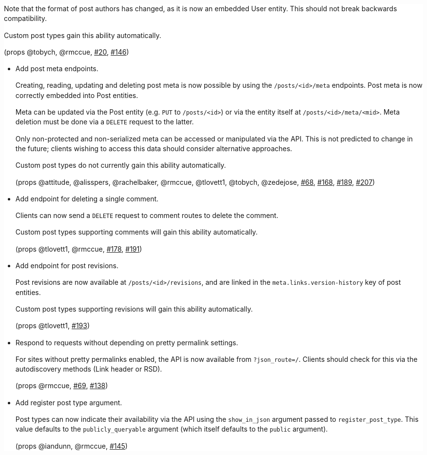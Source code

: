   Note that the format of post authors has changed, as it is now an embedded
  User entity. This should not break backwards compatibility.

  Custom post types gain this ability automatically.

  (props @tobych, @rmccue, [#20][gh-20], [#146][gh-146])

- Add post meta endpoints.

  Creating, reading, updating and deleting post meta is now possible by using
  the `/posts/<id>/meta` endpoints. Post meta is now correctly embedded into
  Post entities.

  Meta can be updated via the Post entity (e.g. `PUT` to `/posts/<id>`) or via
  the entity itself at `/posts/<id>/meta/<mid>`. Meta deletion must be done via
  a `DELETE` request to the latter.

  Only non-protected and non-serialized meta can be accessed or manipulated via
  the API. This is not predicted to change in the future; clients wishing to
  access this data should consider alternative approaches.

  Custom post types do not currently gain this ability automatically.

  (props @attitude, @alisspers, @rachelbaker, @rmccue, @tlovett1, @tobych,
  @zedejose, [#68][gh-68], [#168][gh-168], [#189][gh-189], [#207][gh-207])

- Add endpoint for deleting a single comment.

  Clients can now send a `DELETE` request to comment routes to delete
  the comment.

  Custom post types supporting comments will gain this ability automatically.

  (props @tlovett1, @rmccue, [#178][gh-178], [#191][gh-191])

- Add endpoint for post revisions.

  Post revisions are now available at `/posts/<id>/revisions`, and are linked in
  the `meta.links.version-history` key of post entities.

  Custom post types supporting revisions will gain this ability automatically.

  (props @tlovett1, [#193][gh-193])

- Respond to requests without depending on pretty permalink settings.

  For sites without pretty permalinks enabled, the API is now available from
  `?json_route=/`. Clients should check for this via the autodiscovery methods
  (Link header or RSD).

  (props @rmccue, [#69][gh-69], [#138][gh-138])

- Add register post type argument.

  Post types can now indicate their availability via the API using the
  `show_in_json` argument passed to `register_post_type`. This value defaults to
  the `publicly_queryable` argument (which itself defaults to the
  `public` argument).

  (props @iandunn, @rmccue, [#145][gh-145])


[gh-839]: https://github.com/WP-API/WP-API/issues/839
[gh-865]: https://github.com/WP-API/WP-API/issues/865
[gh-1222]: https://github.com/WP-API/WP-API/issues/1222
[gh-1305]: https://github.com/WP-API/WP-API/issues/1305
[gh-1310]: https://github.com/WP-API/WP-API/issues/1310
[gh-1320]: https://github.com/WP-API/WP-API/issues/1320
[gh-1328]: https://github.com/WP-API/WP-API/issues/1328
[gh-1354]: https://github.com/WP-API/WP-API/issues/1354
[gh-1355]: https://github.com/WP-API/WP-API/issues/1355
[gh-1372]: https://github.com/WP-API/WP-API/issues/1372
[gh-1374]: https://github.com/WP-API/WP-API/issues/1374
[gh-1383]: https://github.com/WP-API/WP-API/issues/1383
[gh-1397]: https://github.com/WP-API/WP-API/issues/1397
[gh-1398]: https://github.com/WP-API/WP-API/issues/1398
[gh-1399]: https://github.com/WP-API/WP-API/issues/1399
[gh-1400]: https://github.com/WP-API/WP-API/issues/1400
[gh-1402]: https://github.com/WP-API/WP-API/issues/1402
[gh-1411]: https://github.com/WP-API/WP-API/issues/1411
[gh-1412]: https://github.com/WP-API/WP-API/issues/1412
[gh-1413]: https://github.com/WP-API/WP-API/issues/1413
[gh-1415]: https://github.com/WP-API/WP-API/issues/1415
[gh-1417]: https://github.com/WP-API/WP-API/issues/1417
[gh-1420]: https://github.com/WP-API/WP-API/issues/1420
[gh-1422]: https://github.com/WP-API/WP-API/issues/1422
[gh-1424]: https://github.com/WP-API/WP-API/issues/1424
[gh-1426]: https://github.com/WP-API/WP-API/issues/1426
[gh-1427]: https://github.com/WP-API/WP-API/issues/1427
[gh-1430]: https://github.com/WP-API/WP-API/issues/1430
[gh-1432]: https://github.com/WP-API/WP-API/issues/1432
[gh-1433]: https://github.com/WP-API/WP-API/issues/1433
[gh-1435]: https://github.com/WP-API/WP-API/issues/1435
[gh-1441]: https://github.com/WP-API/WP-API/issues/1441
[gh-1442]: https://github.com/WP-API/WP-API/issues/1442
[gh-1447]: https://github.com/WP-API/WP-API/issues/1447
[gh-1449]: https://github.com/WP-API/WP-API/issues/1449
[gh-1455]: https://github.com/WP-API/WP-API/issues/1455
[gh-1455]: https://github.com/WP-API/WP-API/issues/1455
[gh-1457]: https://github.com/WP-API/WP-API/issues/1457
[gh-1459]: https://github.com/WP-API/WP-API/issues/1459
[gh-1462]: https://github.com/WP-API/WP-API/issues/1462
[gh-1464]: https://github.com/WP-API/WP-API/issues/1464
[gh-1465]: https://github.com/WP-API/WP-API/issues/1465
[gh-1466]: https://github.com/WP-API/WP-API/issues/1466
[gh-1467]: https://github.com/WP-API/WP-API/issues/1467
[gh-1472]: https://github.com/WP-API/WP-API/issues/1472
  [gh-1245]: https://github.com/WP-API/WP-API/issues/1245
  [gh-1314]: https://github.com/WP-API/WP-API/issues/1314
  [gh-1317]: https://github.com/WP-API/WP-API/issues/1317
  [gh-1318]: https://github.com/WP-API/WP-API/issues/1318
  [gh-1324]: https://github.com/WP-API/WP-API/issues/1324
  [gh-1326]: https://github.com/WP-API/WP-API/issues/1326
  [gh-1327]: https://github.com/WP-API/WP-API/issues/1327
  [gh-1331]: https://github.com/WP-API/WP-API/issues/1331
  [gh-1332]: https://github.com/WP-API/WP-API/issues/1332
  [gh-1333]: https://github.com/WP-API/WP-API/issues/1333
  [gh-1345]: https://github.com/WP-API/WP-API/issues/1345
  [gh-1346]: https://github.com/WP-API/WP-API/issues/1346
  [gh-1347]: https://github.com/WP-API/WP-API/issues/1347
  [gh-1348]: https://github.com/WP-API/WP-API/issues/1348
[gh-927]: https://github.com/WP-API/WP-API/issues/927
[gh-1128]: https://github.com/WP-API/WP-API/issues/1128
[gh-1157]: https://github.com/WP-API/WP-API/issues/1157
[gh-1158]: https://github.com/WP-API/WP-API/issues/1158
[gh-1160]: https://github.com/WP-API/WP-API/issues/1160
[gh-1162]: https://github.com/WP-API/WP-API/issues/1162
[gh-1168]: https://github.com/WP-API/WP-API/issues/1168
[gh-1170]: https://github.com/WP-API/WP-API/issues/1170
[gh-1171]: https://github.com/WP-API/WP-API/issues/1171
[gh-1175]: https://github.com/WP-API/WP-API/issues/1175
[gh-1176]: https://github.com/WP-API/WP-API/issues/1176
[gh-1177]: https://github.com/WP-API/WP-API/issues/1177
[gh-1181]: https://github.com/WP-API/WP-API/issues/1181
[gh-1182]: https://github.com/WP-API/WP-API/issues/1182
[gh-1188]: https://github.com/WP-API/WP-API/issues/1188
[gh-1189]: https://github.com/WP-API/WP-API/issues/1189
[gh-1191]: https://github.com/WP-API/WP-API/issues/1191
[gh-1197]: https://github.com/WP-API/WP-API/issues/1197
[gh-1200]: https://github.com/WP-API/WP-API/issues/1200
[gh-1203]: https://github.com/WP-API/WP-API/issues/1203
[gh-1207]: https://github.com/WP-API/WP-API/issues/1207
[gh-1209]: https://github.com/WP-API/WP-API/issues/1209
[gh-1210]: https://github.com/WP-API/WP-API/issues/1210
[gh-1211]: https://github.com/WP-API/WP-API/issues/1211
[gh-1216]: https://github.com/WP-API/WP-API/issues/1216
[gh-1217]: https://github.com/WP-API/WP-API/issues/1217
[gh-1219]: https://github.com/WP-API/WP-API/issues/1219
[gh-1221]: https://github.com/WP-API/WP-API/issues/1221
[gh-1226]: https://github.com/WP-API/WP-API/issues/1226
[gh-1235]: https://github.com/WP-API/WP-API/issues/1235
[gh-1243]: https://github.com/WP-API/WP-API/issues/1243
[gh-1244]: https://github.com/WP-API/WP-API/issues/1244
[gh-1249]: https://github.com/WP-API/WP-API/issues/1249
[gh-1251]: https://github.com/WP-API/WP-API/issues/1251
[gh-1253]: https://github.com/WP-API/WP-API/issues/1253
[gh-1254]: https://github.com/WP-API/WP-API/issues/1254
[gh-1255]: https://github.com/WP-API/WP-API/issues/1255
[gh-1256]: https://github.com/WP-API/WP-API/issues/1256
[gh-1257]: https://github.com/WP-API/WP-API/issues/1257
[gh-1259]: https://github.com/WP-API/WP-API/issues/1259
[gh-1267]: https://github.com/WP-API/WP-API/issues/1267
[gh-1268]: https://github.com/WP-API/WP-API/issues/1268
[gh-1269]: https://github.com/WP-API/WP-API/issues/1269
[gh-1270]: https://github.com/WP-API/WP-API/issues/1270
[gh-1276]: https://github.com/WP-API/WP-API/issues/1276
[gh-1277]: https://github.com/WP-API/WP-API/issues/1277
[gh-1279]: https://github.com/WP-API/WP-API/issues/1279
[gh-1283]: https://github.com/WP-API/WP-API/issues/1283
[gh-1284]: https://github.com/WP-API/WP-API/issues/1284
[gh-1295]: https://github.com/WP-API/WP-API/issues/1295
[gh-1301]: https://github.com/WP-API/WP-API/issues/1301
[gh-347]: https://github.com/WP-API/WP-API/issues/347
[gh-378]: https://github.com/WP-API/WP-API/issues/378
[gh-401]: https://github.com/WP-API/WP-API/issues/401
[gh-415]: https://github.com/WP-API/WP-API/issues/415
[gh-448]: https://github.com/WP-API/WP-API/issues/448
[gh-474]: https://github.com/WP-API/WP-API/issues/474
[gh-481]: https://github.com/WP-API/WP-API/issues/481
[gh-524]: https://github.com/WP-API/WP-API/issues/524
[gh-528]: https://github.com/WP-API/WP-API/issues/528
[gh-543]: https://github.com/WP-API/WP-API/issues/543
[gh-546]: https://github.com/WP-API/WP-API/issues/546
[gh-548]: https://github.com/WP-API/WP-API/issues/548
[gh-549]: https://github.com/WP-API/WP-API/issues/549
[gh-550]: https://github.com/WP-API/WP-API/issues/550
[gh-556]: https://github.com/WP-API/WP-API/issues/556
[gh-563]: https://github.com/WP-API/WP-API/issues/563
[gh-564]: https://github.com/WP-API/WP-API/issues/564
[gh-565]: https://github.com/WP-API/WP-API/issues/565
[gh-566]: https://github.com/WP-API/WP-API/issues/566
[gh-567]: https://github.com/WP-API/WP-API/issues/567
[gh-570]: https://github.com/WP-API/WP-API/issues/570
[gh-573]: https://github.com/WP-API/WP-API/issues/573
[gh-575]: https://github.com/WP-API/WP-API/issues/575
[gh-579]: https://github.com/WP-API/WP-API/issues/579
[gh-586]: https://github.com/WP-API/WP-API/issues/586
[gh-588]: https://github.com/WP-API/WP-API/issues/588
[gh-589]: https://github.com/WP-API/WP-API/issues/589
[gh-591]: https://github.com/WP-API/WP-API/issues/591
[gh-595]: https://github.com/WP-API/WP-API/issues/595
[gh-602]: https://github.com/WP-API/WP-API/issues/602
[gh-603]: https://github.com/WP-API/WP-API/issues/603
[gh-612]: https://github.com/WP-API/WP-API/issues/612
[gh-619]: https://github.com/WP-API/WP-API/issues/619
[gh-620]: https://github.com/WP-API/WP-API/issues/620
[gh-626]: https://github.com/WP-API/WP-API/issues/626
[gh-628]: https://github.com/WP-API/WP-API/issues/628
[gh-630]: https://github.com/WP-API/WP-API/issues/630
[gh-637]: https://github.com/WP-API/WP-API/issues/637
[gh-638]: https://github.com/WP-API/WP-API/issues/638
[gh-643]: https://github.com/WP-API/WP-API/issues/643
[gh-644]: https://github.com/WP-API/WP-API/issues/644
[gh-645]: https://github.com/WP-API/WP-API/issues/645
[gh-647]: https://github.com/WP-API/WP-API/issues/647
[gh-648]: https://github.com/WP-API/WP-API/issues/648
[gh-649]: https://github.com/WP-API/WP-API/issues/649
[gh-652]: https://github.com/WP-API/WP-API/issues/652
[gh-654]: https://github.com/WP-API/WP-API/issues/654
[gh-656]: https://github.com/WP-API/WP-API/issues/656
[gh-659]: https://github.com/WP-API/WP-API/issues/659
[gh-661]: https://github.com/WP-API/WP-API/issues/661
[gh-664]: https://github.com/WP-API/WP-API/issues/664
[gh-666]: https://github.com/WP-API/WP-API/issues/666
[gh-673]: https://github.com/WP-API/WP-API/issues/673
[gh-675]: https://github.com/WP-API/WP-API/issues/675
[gh-676]: https://github.com/WP-API/WP-API/issues/676
[gh-678]: https://github.com/WP-API/WP-API/issues/678
[gh-681]: https://github.com/WP-API/WP-API/issues/681
[gh-682]: https://github.com/WP-API/WP-API/issues/682
[gh-683]: https://github.com/WP-API/WP-API/issues/683
[gh-684]: https://github.com/WP-API/WP-API/issues/684
[gh-685]: https://github.com/WP-API/WP-API/issues/685
[gh-692]: https://github.com/WP-API/WP-API/issues/692
[gh-693]: https://github.com/WP-API/WP-API/issues/693
[gh-696]: https://github.com/WP-API/WP-API/issues/696
[gh-700]: https://github.com/WP-API/WP-API/issues/700
[gh-701]: https://github.com/WP-API/WP-API/issues/701
[gh-705]: https://github.com/WP-API/WP-API/issues/705
[gh-707]: https://github.com/WP-API/WP-API/issues/707
[gh-712]: https://github.com/WP-API/WP-API/issues/712
[gh-714]: https://github.com/WP-API/WP-API/issues/714
[gh-715]: https://github.com/WP-API/WP-API/issues/715
[gh-722]: https://github.com/WP-API/WP-API/issues/722
[gh-728]: https://github.com/WP-API/WP-API/issues/728
[gh-730]: https://github.com/WP-API/WP-API/issues/730
[gh-731]: https://github.com/WP-API/WP-API/issues/731
[gh-736]: https://github.com/WP-API/WP-API/issues/736
[gh-737]: https://github.com/WP-API/WP-API/issues/737
[gh-741]: https://github.com/WP-API/WP-API/issues/741
[gh-742]: https://github.com/WP-API/WP-API/issues/742
[gh-743]: https://github.com/WP-API/WP-API/issues/743
[gh-744]: https://github.com/WP-API/WP-API/issues/744
[gh-750]: https://github.com/WP-API/WP-API/issues/750
[gh-753]: https://github.com/WP-API/WP-API/issues/753
[gh-758]: https://github.com/WP-API/WP-API/issues/758
[gh-761]: https://github.com/WP-API/WP-API/issues/761
[gh-774]: https://github.com/WP-API/WP-API/issues/774
[gh-786]: https://github.com/WP-API/WP-API/issues/786
[gh-794]: https://github.com/WP-API/WP-API/issues/794
[gh-805]: https://github.com/WP-API/WP-API/issues/805
[gh-807]: https://github.com/WP-API/WP-API/issues/807
[gh-815]: https://github.com/WP-API/WP-API/issues/815
[gh-820]: https://github.com/WP-API/WP-API/issues/820
[gh-823]: https://github.com/WP-API/WP-API/issues/823
[gh-826]: https://github.com/WP-API/WP-API/issues/826
[gh-831]: https://github.com/WP-API/WP-API/issues/831
[gh-832]: https://github.com/WP-API/WP-API/issues/832
[gh-836]: https://github.com/WP-API/WP-API/issues/836
[gh-838]: https://github.com/WP-API/WP-API/issues/838
[gh-841]: https://github.com/WP-API/WP-API/issues/841
[gh-842]: https://github.com/WP-API/WP-API/issues/842
[gh-844]: https://github.com/WP-API/WP-API/issues/844
[gh-845]: https://github.com/WP-API/WP-API/issues/845
[gh-849]: https://github.com/WP-API/WP-API/issues/849
[gh-853]: https://github.com/WP-API/WP-API/issues/853
[gh-854]: https://github.com/WP-API/WP-API/issues/854
[gh-870]: https://github.com/WP-API/WP-API/issues/870
[gh-872]: https://github.com/WP-API/WP-API/issues/872
[gh-874]: https://github.com/WP-API/WP-API/issues/874
[gh-876]: https://github.com/WP-API/WP-API/issues/876
[gh-879]: https://github.com/WP-API/WP-API/issues/879
[gh-883]: https://github.com/WP-API/WP-API/issues/883
[gh-885]: https://github.com/WP-API/WP-API/issues/885
[gh-888]: https://github.com/WP-API/WP-API/issues/888
[gh-891]: https://github.com/WP-API/WP-API/issues/891
[gh-896]: https://github.com/WP-API/WP-API/issues/896
[gh-897]: https://github.com/WP-API/WP-API/issues/897
[gh-902]: https://github.com/WP-API/WP-API/issues/902
[gh-904]: https://github.com/WP-API/WP-API/issues/904
[gh-905]: https://github.com/WP-API/WP-API/issues/905
[gh-906]: https://github.com/WP-API/WP-API/issues/906
[gh-907]: https://github.com/WP-API/WP-API/issues/907
[gh-908]: https://github.com/WP-API/WP-API/issues/908
[gh-909]: https://github.com/WP-API/WP-API/issues/909
[gh-910]: https://github.com/WP-API/WP-API/issues/910
[gh-911]: https://github.com/WP-API/WP-API/issues/911
[gh-913]: https://github.com/WP-API/WP-API/issues/913
[gh-914]: https://github.com/WP-API/WP-API/issues/914
[gh-917]: https://github.com/WP-API/WP-API/issues/917
[gh-919]: https://github.com/WP-API/WP-API/issues/919
[gh-923]: https://github.com/WP-API/WP-API/issues/923
[gh-931]: https://github.com/WP-API/WP-API/issues/931
[gh-933]: https://github.com/WP-API/WP-API/issues/933
[gh-935]: https://github.com/WP-API/WP-API/issues/935
[gh-936]: https://github.com/WP-API/WP-API/issues/936
[gh-937]: https://github.com/WP-API/WP-API/issues/937
[gh-941]: https://github.com/WP-API/WP-API/issues/941
[gh-946]: https://github.com/WP-API/WP-API/issues/946
[gh-947]: https://github.com/WP-API/WP-API/issues/947
[gh-951]: https://github.com/WP-API/WP-API/issues/951
[gh-953]: https://github.com/WP-API/WP-API/issues/953
[gh-955]: https://github.com/WP-API/WP-API/issues/955
[gh-958]: https://github.com/WP-API/WP-API/issues/958
[gh-959]: https://github.com/WP-API/WP-API/issues/959
[gh-960]: https://github.com/WP-API/WP-API/issues/960
[gh-966]: https://github.com/WP-API/WP-API/issues/966
[gh-967]: https://github.com/WP-API/WP-API/issues/967
[gh-968]: https://github.com/WP-API/WP-API/issues/968
[gh-970]: https://github.com/WP-API/WP-API/issues/970
[gh-971]: https://github.com/WP-API/WP-API/issues/971
[gh-973]: https://github.com/WP-API/WP-API/issues/973
[gh-985]: https://github.com/WP-API/WP-API/issues/985
[gh-987]: https://github.com/WP-API/WP-API/issues/987
[gh-989]: https://github.com/WP-API/WP-API/issues/989
[gh-996]: https://github.com/WP-API/WP-API/issues/996
[gh-999]: https://github.com/WP-API/WP-API/issues/999
[gh-1000]: https://github.com/WP-API/WP-API/issues/1000
[gh-1006]: https://github.com/WP-API/WP-API/issues/1006
[gh-1026]: https://github.com/WP-API/WP-API/issues/1026
[gh-1028]: https://github.com/WP-API/WP-API/issues/1028
[gh-1033]: https://github.com/WP-API/WP-API/issues/1033
[gh-1034]: https://github.com/WP-API/WP-API/issues/1034
[gh-1039]: https://github.com/WP-API/WP-API/issues/1039
[gh-1042]: https://github.com/WP-API/WP-API/issues/1042
[gh-1043]: https://github.com/WP-API/WP-API/issues/1043
[gh-1044]: https://github.com/WP-API/WP-API/issues/1044
[gh-1046]: https://github.com/WP-API/WP-API/issues/1046
[gh-1048]: https://github.com/WP-API/WP-API/issues/1048
[gh-1049]: https://github.com/WP-API/WP-API/issues/1049
[gh-1050]: https://github.com/WP-API/WP-API/issues/1050
[gh-1051]: https://github.com/WP-API/WP-API/issues/1051
[gh-1052]: https://github.com/WP-API/WP-API/issues/1052
[gh-1053]: https://github.com/WP-API/WP-API/issues/1053
[gh-1054]: https://github.com/WP-API/WP-API/issues/1054
[gh-1059]: https://github.com/WP-API/WP-API/issues/1059
[gh-1064]: https://github.com/WP-API/WP-API/issues/1064
[gh-1066]: https://github.com/WP-API/WP-API/issues/1066
[gh-1091]: https://github.com/WP-API/WP-API/issues/1091
[gh-1097]: https://github.com/WP-API/WP-API/issues/1097
[gh-1098]: https://github.com/WP-API/WP-API/issues/1098
[gh-1103]: https://github.com/WP-API/WP-API/issues/1103
[gh-1104]: https://github.com/WP-API/WP-API/issues/1104
[gh-1105]: https://github.com/WP-API/WP-API/issues/1105
[gh-1106]: https://github.com/WP-API/WP-API/issues/1106
[gh-1108]: https://github.com/WP-API/WP-API/issues/1108
[gh-1109]: https://github.com/WP-API/WP-API/issues/1109
[gh-1110]: https://github.com/WP-API/WP-API/issues/1110
[gh-1111]: https://github.com/WP-API/WP-API/issues/1111
[gh-1112]: https://github.com/WP-API/WP-API/issues/1112
[gh-1115]: https://github.com/WP-API/WP-API/issues/1115
[gh-1116]: https://github.com/WP-API/WP-API/issues/1116
[gh-1117]: https://github.com/WP-API/WP-API/issues/1117
[gh-1121]: https://github.com/WP-API/WP-API/issues/1121
[gh-1122]: https://github.com/WP-API/WP-API/issues/1122
[gh-1123]: https://github.com/WP-API/WP-API/issues/1123
[gh-1129]: https://github.com/WP-API/WP-API/issues/1129
[gh-1131]: https://github.com/WP-API/WP-API/issues/1131
[gh-1132]: https://github.com/WP-API/WP-API/issues/1132
[gh-1133]: https://github.com/WP-API/WP-API/issues/1133
[gh-1134]: https://github.com/WP-API/WP-API/issues/1134
[gh-1137]: https://github.com/WP-API/WP-API/issues/1137
[gh-1142]: https://github.com/WP-API/WP-API/issues/1142
[gh-1148]: https://github.com/WP-API/WP-API/issues/1148
[gh-271]: https://github.com/WP-API/WP-API/issues/271
[gh-281]: https://github.com/WP-API/WP-API/issues/281
[gh-293]: https://github.com/WP-API/WP-API/issues/293
[gh-294]: https://github.com/WP-API/WP-API/issues/294
[gh-300]: https://github.com/WP-API/WP-API/issues/300
[gh-305]: https://github.com/WP-API/WP-API/issues/305
[gh-309]: https://github.com/WP-API/WP-API/issues/309
[gh-316]: https://github.com/WP-API/WP-API/issues/316
[gh-320]: https://github.com/WP-API/WP-API/issues/320
[gh-321]: https://github.com/WP-API/WP-API/issues/321
[gh-326]: https://github.com/WP-API/WP-API/issues/326
[gh-333]: https://github.com/WP-API/WP-API/issues/333
[gh-333]: https://github.com/WP-API/WP-API/issues/333
[gh-335]: https://github.com/WP-API/WP-API/issues/335
[gh-347]: https://github.com/WP-API/WP-API/issues/347
[gh-355]: https://github.com/WP-API/WP-API/issues/355
[gh-357]: https://github.com/WP-API/WP-API/issues/357
[gh-358]: https://github.com/WP-API/WP-API/issues/358
[gh-359]: https://github.com/WP-API/WP-API/issues/359
[gh-364]: https://github.com/WP-API/WP-API/issues/364
[gh-374]: https://github.com/WP-API/WP-API/issues/374
[gh-376]: https://github.com/WP-API/WP-API/issues/376
[gh-377]: https://github.com/WP-API/WP-API/issues/377
[gh-378]: https://github.com/WP-API/WP-API/issues/378
[gh-380]: https://github.com/WP-API/WP-API/issues/380
[gh-384]: https://github.com/WP-API/WP-API/issues/384
[gh-390]: https://github.com/WP-API/WP-API/issues/390
[gh-391]: https://github.com/WP-API/WP-API/issues/391
[gh-392]: https://github.com/WP-API/WP-API/issues/392
[gh-393]: https://github.com/WP-API/WP-API/issues/393
[gh-396]: https://github.com/WP-API/WP-API/issues/396
[gh-397]: https://github.com/WP-API/WP-API/issues/397
[gh-401]: https://github.com/WP-API/WP-API/issues/401
[gh-402]: https://github.com/WP-API/WP-API/issues/402
[gh-405]: https://github.com/WP-API/WP-API/issues/405
[gh-410]: https://github.com/WP-API/WP-API/issues/410
[gh-411]: https://github.com/WP-API/WP-API/issues/411
[gh-413]: https://github.com/WP-API/WP-API/issues/413
[gh-416]: https://github.com/WP-API/WP-API/issues/416
[gh-437]: https://github.com/WP-API/WP-API/issues/437
[gh-438]: https://github.com/WP-API/WP-API/issues/438
[gh-441]: https://github.com/WP-API/WP-API/issues/441
[gh-455]: https://github.com/WP-API/WP-API/issues/455
[gh-458]: https://github.com/WP-API/WP-API/issues/458
[gh-461]: https://github.com/WP-API/WP-API/issues/461
[gh-462]: https://github.com/WP-API/WP-API/issues/462
[gh-473]: https://github.com/WP-API/WP-API/issues/473
[gh-474]: https://github.com/WP-API/WP-API/issues/474
[gh-481]: https://github.com/WP-API/WP-API/issues/481
[gh-486]: https://github.com/WP-API/WP-API/issues/486
[gh-499]: https://github.com/WP-API/WP-API/issues/499
[gh-505]: https://github.com/WP-API/WP-API/issues/505
[gh-519]: https://github.com/WP-API/WP-API/issues/519
[gh-524]: https://github.com/WP-API/WP-API/issues/524
[gh-528]: https://github.com/WP-API/WP-API/issues/528
[gh-595]: https://github.com/WP-API/WP-API/issues/595
[gh-730]: https://github.com/WP-API/WP-API/issues/730
[gh-933]: https://github.com/WP-API/WP-API/issues/933
[gh-985]: https://github.com/WP-API/WP-API/issues/985
[gh-356]: https://github.com/WP-API/WP-API/issues/356
[gh-99]: https://github.com/WP-API/WP-API/issues/99
[gh-104]: https://github.com/WP-API/WP-API/issues/104
[gh-179]: https://github.com/WP-API/WP-API/issues/179
[gh-185]: https://github.com/WP-API/WP-API/issues/185
[gh-198]: https://github.com/WP-API/WP-API/issues/198
[gh-211]: https://github.com/WP-API/WP-API/issues/211
[gh-212]: https://github.com/WP-API/WP-API/issues/212
[gh-213]: https://github.com/WP-API/WP-API/issues/213
[gh-214]: https://github.com/WP-API/WP-API/issues/214
[gh-218]: https://github.com/WP-API/WP-API/issues/218
[gh-221]: https://github.com/WP-API/WP-API/issues/221
[gh-225]: https://github.com/WP-API/WP-API/issues/225
[gh-225]: https://github.com/WP-API/WP-API/issues/225
[gh-226]: https://github.com/WP-API/WP-API/issues/226
[gh-226]: https://github.com/WP-API/WP-API/issues/226
[gh-227]: https://github.com/WP-API/WP-API/issues/227
[gh-228]: https://github.com/WP-API/WP-API/issues/228
[gh-229]: https://github.com/WP-API/WP-API/issues/229
[gh-230]: https://github.com/WP-API/WP-API/issues/230
[gh-231]: https://github.com/WP-API/WP-API/issues/231
[gh-235]: https://github.com/WP-API/WP-API/issues/235
[gh-236]: https://github.com/WP-API/WP-API/issues/236
[gh-240]: https://github.com/WP-API/WP-API/issues/240
[gh-242]: https://github.com/WP-API/WP-API/issues/242
[gh-243]: https://github.com/WP-API/WP-API/issues/243
[gh-244]: https://github.com/WP-API/WP-API/issues/244
[gh-251]: https://github.com/WP-API/WP-API/issues/251
[gh-253]: https://github.com/WP-API/WP-API/issues/253
[gh-254]: https://github.com/WP-API/WP-API/issues/254
[gh-255]: https://github.com/WP-API/WP-API/issues/255
[gh-258]: https://github.com/WP-API/WP-API/issues/258
[gh-260]: https://github.com/WP-API/WP-API/issues/260
[gh-266]: https://github.com/WP-API/WP-API/issues/266
[gh-268]: https://github.com/WP-API/WP-API/issues/268
[gh-275]: https://github.com/WP-API/WP-API/issues/275
[gh-276]: https://github.com/WP-API/WP-API/issues/276
[gh-277]: https://github.com/WP-API/WP-API/issues/277
[gh-278]: https://github.com/WP-API/WP-API/issues/278
[gh-279]: https://github.com/WP-API/WP-API/issues/279
[gh-282]: https://github.com/WP-API/WP-API/issues/282
[gh-283]: https://github.com/WP-API/WP-API/issues/283
[gh-284]: https://github.com/WP-API/WP-API/issues/284
[gh-285]: https://github.com/WP-API/WP-API/issues/285
[gh-286]: https://github.com/WP-API/WP-API/issues/286
[gh-288]: https://github.com/WP-API/WP-API/issues/288
[gh-289]: https://github.com/WP-API/WP-API/issues/289
[gh-290]: https://github.com/WP-API/WP-API/issues/290
[gh-296]: https://github.com/WP-API/WP-API/issues/296
[gh-298]: https://github.com/WP-API/WP-API/issues/298
[gh-303]: https://github.com/WP-API/WP-API/issues/303
[gh-304]: https://github.com/WP-API/WP-API/issues/304
[gh-313]: https://github.com/WP-API/WP-API/issues/313
[OAuth1]: https://github.com/WP-API/OAuth1
[Basic-Auth]: https://github.com/WP-API/Basic-Auth
[gh-20]: https://github.com/WP-API/WP-API/issues/20
[gh-37]: https://github.com/WP-API/WP-API/issues/37
[gh-61]: https://github.com/WP-API/WP-API/issues/61
[gh-68]: https://github.com/WP-API/WP-API/issues/68
[gh-69]: https://github.com/WP-API/WP-API/issues/69
[gh-91]: https://github.com/WP-API/WP-API/issues/91
[gh-111]: https://github.com/WP-API/WP-API/issues/111
[gh-127]: https://github.com/WP-API/WP-API/issues/127
[gh-131]: https://github.com/WP-API/WP-API/issues/131
[gh-132]: https://github.com/WP-API/WP-API/issues/132
[gh-133]: https://github.com/WP-API/WP-API/issues/133
[gh-134]: https://github.com/WP-API/WP-API/issues/134
[gh-135]: https://github.com/WP-API/WP-API/issues/135
[gh-137]: https://github.com/WP-API/WP-API/issues/137
[gh-138]: https://github.com/WP-API/WP-API/issues/138
[gh-139]: https://github.com/WP-API/WP-API/issues/139
[gh-140]: https://github.com/WP-API/WP-API/issues/140
[gh-142]: https://github.com/WP-API/WP-API/issues/142
[gh-145]: https://github.com/WP-API/WP-API/issues/145
[gh-146]: https://github.com/WP-API/WP-API/issues/146
[gh-148]: https://github.com/WP-API/WP-API/issues/148
[gh-149]: https://github.com/WP-API/WP-API/issues/149
[gh-150]: https://github.com/WP-API/WP-API/issues/150
[gh-151]: https://github.com/WP-API/WP-API/issues/151
[gh-152]: https://github.com/WP-API/WP-API/issues/152
[gh-154]: https://github.com/WP-API/WP-API/issues/154
[gh-155]: https://github.com/WP-API/WP-API/issues/155
[gh-158]: https://github.com/WP-API/WP-API/issues/158
[gh-161]: https://github.com/WP-API/WP-API/issues/161
[gh-163]: https://github.com/WP-API/WP-API/issues/163
[gh-165]: https://github.com/WP-API/WP-API/issues/165
[gh-166]: https://github.com/WP-API/WP-API/issues/166
[gh-168]: https://github.com/WP-API/WP-API/issues/168
[gh-171]: https://github.com/WP-API/WP-API/issues/171
[gh-172]: https://github.com/WP-API/WP-API/issues/172
[gh-174]: https://github.com/WP-API/WP-API/issues/174
[gh-175]: https://github.com/WP-API/WP-API/issues/175
[gh-176]: https://github.com/WP-API/WP-API/issues/176
[gh-177]: https://github.com/WP-API/WP-API/issues/177
[gh-178]: https://github.com/WP-API/WP-API/issues/178
[gh-180]: https://github.com/WP-API/WP-API/issues/180
[gh-183]: https://github.com/WP-API/WP-API/issues/183
[gh-184]: https://github.com/WP-API/WP-API/issues/184
[gh-187]: https://github.com/WP-API/WP-API/issues/187
[gh-189]: https://github.com/WP-API/WP-API/issues/189
[gh-191]: https://github.com/WP-API/WP-API/issues/191
[gh-192]: https://github.com/WP-API/WP-API/issues/192
[gh-193]: https://github.com/WP-API/WP-API/issues/193
[gh-194]: https://github.com/WP-API/WP-API/issues/194
[gh-195]: https://github.com/WP-API/WP-API/issues/195
[gh-207]: https://github.com/WP-API/WP-API/issues/207
[gh-208]: https://github.com/WP-API/WP-API/issues/208
[gh-215]: https://github.com/WP-API/WP-API/issues/215
[gh-216]: https://github.com/WP-API/WP-API/issues/216
[gh-219]: https://github.com/WP-API/WP-API/issues/219